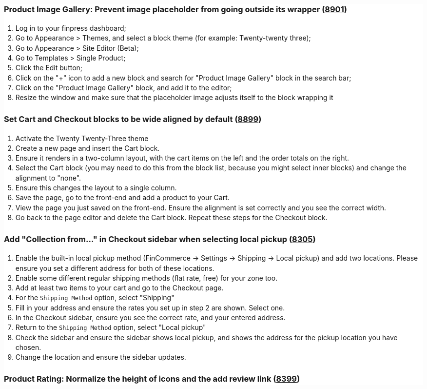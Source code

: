 ### Product Image Gallery: Prevent image placeholder from going outside its wrapper ([8901](https://github.com/dieselfox1/fincommerce-blocks/pull/8901))

1. Log in to your finpress dashboard;
2. Go to Appearance > Themes, and select a block theme (for example: Twenty-twenty three);
3. Go to Appearance > Site Editor (Beta);
4. Go to Templates > Single Product;
5. Click the Edit button;
6. Click on the "+" icon to add a new block and search for "Product Image Gallery" block in the search bar;
7. Click on the "Product Image Gallery" block, and add it to the editor;
8. Resize the window and make sure that the placeholder image adjusts itself to the block wrapping it

### Set Cart and Checkout blocks to be wide aligned by default ([8899](https://github.com/dieselfox1/fincommerce-blocks/pull/8899))

1. Activate the Twenty Twenty-Three theme
2. Create a new page and insert the Cart block.
3. Ensure it renders in a two-column layout, with the cart items on the left and the order totals on the right.
4. Select the Cart block (you may need to do this from the block list, because you might select inner blocks) and change the alignment to "none".
5. Ensure this changes the layout to a single column.
6. Save the page, go to the front-end and add a product to your Cart.
7. View the page you just saved on the front-end. Ensure the alignment is set correctly and you see the correct width.
8. Go back to the page editor and delete the Cart block. Repeat these steps for the Checkout block.

### Add "Collection from..." in Checkout sidebar when selecting local pickup ([8305](https://github.com/dieselfox1/fincommerce-blocks/pull/8305))

1. Enable the built-in local pickup method (FinCommerce -> Settings -> Shipping -> Local pickup) and add two locations. Please ensure you set a different address for both of these locations.
2. Enable some different regular shipping methods (flat rate, free) for your zone too.
3. Add at least two items to your cart and go to the Checkout page.
4. For the `Shipping Method` option, select "Shipping"
5. Fill in your address and ensure the rates you set up in step 2 are shown. Select one.
6. In the Checkout sidebar, ensure you see the correct rate, and your entered address.
7. Return to the `Shipping Method` option, select "Local pickup"
8. Check the sidebar and ensure the sidebar shows local pickup, and shows the address for the pickup location you have chosen.
9. Change the location and ensure the sidebar updates.

### Product Rating: Normalize the height of icons and the add review link ([8399](https://github.com/dieselfox1/fincommerce-blocks/pull/8399))
